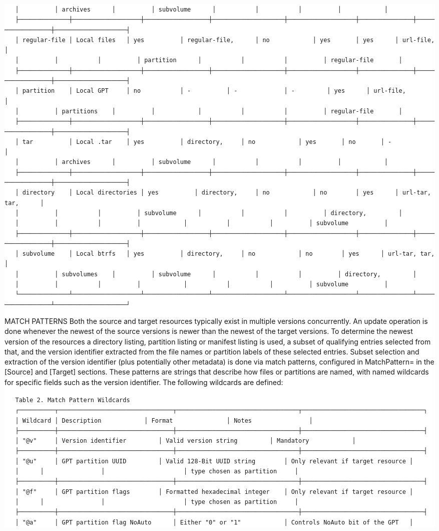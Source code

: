        │	      │ archives	  │		     │ subvolume	  │		      │		      │			 │		      │
       ├──────────────┼───────────────────┼──────────────────┼────────────────────┼───────────────────┼───────────────┼──────────────────┼────────────────────┤
       │ regular-file │ Local files	  │ yes		     │ regular-file,	  │ no		      │ yes	      │ yes		 │ url-file,	      │
       │	      │			  │		     │ partition	  │		      │		      │			 │ regular-file	      │
       ├──────────────┼───────────────────┼──────────────────┼────────────────────┼───────────────────┼───────────────┼──────────────────┼────────────────────┤
       │ partition    │ Local GPT	  │ no		     │ -		  │ -		      │ -	      │ yes		 │ url-file,	      │
       │	      │ partitions	  │		     │			  │		      │		      │			 │ regular-file	      │
       ├──────────────┼───────────────────┼──────────────────┼────────────────────┼───────────────────┼───────────────┼──────────────────┼────────────────────┤
       │ tar	      │ Local .tar	  │ yes		     │ directory,	  │ no		      │ yes	      │ no		 │ -		      │
       │	      │ archives	  │		     │ subvolume	  │		      │		      │			 │		      │
       ├──────────────┼───────────────────┼──────────────────┼────────────────────┼───────────────────┼───────────────┼──────────────────┼────────────────────┤
       │ directory    │ Local directories │ yes		     │ directory,	  │ no		      │ no	      │ yes		 │ url-tar, tar,      │
       │	      │			  │		     │ subvolume	  │		      │		      │			 │ directory,	      │
       │	      │			  │		     │			  │		      │		      │			 │ subvolume	      │
       ├──────────────┼───────────────────┼──────────────────┼────────────────────┼───────────────────┼───────────────┼──────────────────┼────────────────────┤
       │ subvolume    │ Local btrfs	  │ yes		     │ directory,	  │ no		      │ no	      │ yes		 │ url-tar, tar,      │
       │	      │ subvolumes	  │		     │ subvolume	  │		      │		      │			 │ directory,	      │
       │	      │			  │		     │			  │		      │		      │			 │ subvolume	      │
       └──────────────┴───────────────────┴──────────────────┴────────────────────┴───────────────────┴───────────────┴──────────────────┴────────────────────┘

MATCH PATTERNS
       Both the source and target resources typically exist in multiple versions concurrently. An update operation is done whenever the newest of the source
       versions is newer than the newest of the target versions. To determine the newest version of the resources a directory listing, partition listing or
       manifest listing is used, a subset of qualifying entries selected from that, and the version identifier extracted from the file names or partition
       labels of these selected entries. Subset selection and extraction of the version identifier (plus potentially other metadata) is done via match
       patterns, configured in MatchPattern= in the [Source] and [Target] sections. These patterns are strings that describe how files or partitions are
       named, with named wildcards for specific fields such as the version identifier. The following wildcards are defined:

       Table 2. Match Pattern Wildcards
       ┌──────────┬────────────────────────────────┬──────────────────────────────────┬──────────────────────────────────┐
       │ Wildcard │ Description			   │ Format			      │ Notes				 │
       ├──────────┼────────────────────────────────┼──────────────────────────────────┼──────────────────────────────────┤
       │ "@v"	  │ Version identifier		   │ Valid version string	      │ Mandatory			 │
       ├──────────┼────────────────────────────────┼──────────────────────────────────┼──────────────────────────────────┤
       │ "@u"	  │ GPT partition UUID		   │ Valid 128-Bit UUID string	      │ Only relevant if target resource │
       │	  │				   │				      │ type chosen as partition	 │
       ├──────────┼────────────────────────────────┼──────────────────────────────────┼──────────────────────────────────┤
       │ "@f"	  │ GPT partition flags		   │ Formatted hexadecimal integer    │ Only relevant if target resource │
       │	  │				   │				      │ type chosen as partition	 │
       ├──────────┼────────────────────────────────┼──────────────────────────────────┼──────────────────────────────────┤
       │ "@a"	  │ GPT partition flag NoAuto	   │ Either "0" or "1"		      │ Controls NoAuto bit of the GPT	 │